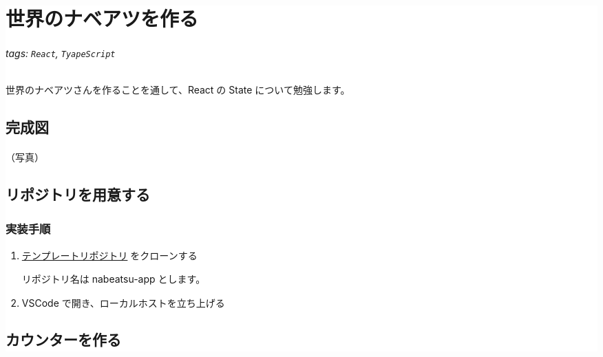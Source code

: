 # 世界のナベアツを作る

###### tags: `React`, `TyapeScript`

<style>
.markdown-body img{
  display: block;
  width: 80%;
  margin: 0 auto;
}
.markdown-body .code-filename{
  display: block;
  position: relative;
  width: max-content;
  margin: 0 0 -34px auto;
  padding: 0 0.5em;
  right: 0;
  font-family: monospace;
  font-size: 12px;
  background: rgba(0, 0, 0, 0.15);
}
.markdown-body .colorsample{
  display: inline-block;
  width: 1em;
  height: 1em;
  vertical-align: middle;
  border: solid 1px #333;
  margin-right: 0.2em;
}
.markdown-body pre{
  max-height: 80vh;
}

</style>

世界のナベアツさんを作ることを通して、React の State について勉強します。

## 完成図

（写真）

## リポジトリを用意する

### 実装手順

1. [テンプレートリポジトリ](https://github.com/Kosuke2000/nextjs-ts-tailwind-starter) をクローンする

   リポジトリ名は nabeatsu-app とします。

2. VSCode で開き、ローカルホストを立ち上げる

## カウンターを作る
